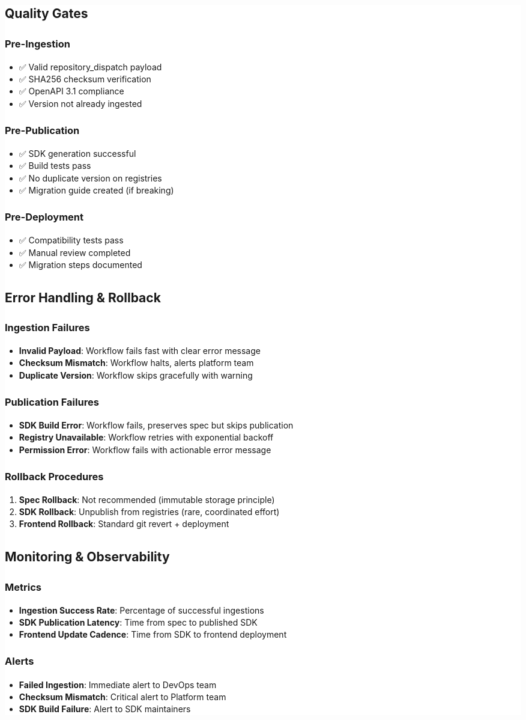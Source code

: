 ## Quality Gates

### Pre-Ingestion
- ✅ Valid repository_dispatch payload
- ✅ SHA256 checksum verification
- ✅ OpenAPI 3.1 compliance
- ✅ Version not already ingested

### Pre-Publication
- ✅ SDK generation successful
- ✅ Build tests pass
- ✅ No duplicate version on registries
- ✅ Migration guide created (if breaking)

### Pre-Deployment
- ✅ Compatibility tests pass
- ✅ Manual review completed
- ✅ Migration steps documented

## Error Handling & Rollback

### Ingestion Failures
- **Invalid Payload**: Workflow fails fast with clear error message
- **Checksum Mismatch**: Workflow halts, alerts platform team
- **Duplicate Version**: Workflow skips gracefully with warning

### Publication Failures
- **SDK Build Error**: Workflow fails, preserves spec but skips publication
- **Registry Unavailable**: Workflow retries with exponential backoff
- **Permission Error**: Workflow fails with actionable error message

### Rollback Procedures
1. **Spec Rollback**: Not recommended (immutable storage principle)
2. **SDK Rollback**: Unpublish from registries (rare, coordinated effort)
3. **Frontend Rollback**: Standard git revert + deployment

## Monitoring & Observability

### Metrics
- **Ingestion Success Rate**: Percentage of successful ingestions
- **SDK Publication Latency**: Time from spec to published SDK
- **Frontend Update Cadence**: Time from SDK to frontend deployment

### Alerts
- **Failed Ingestion**: Immediate alert to DevOps team
- **Checksum Mismatch**: Critical alert to Platform team
- **SDK Build Failure**: Alert to SDK maintainers
